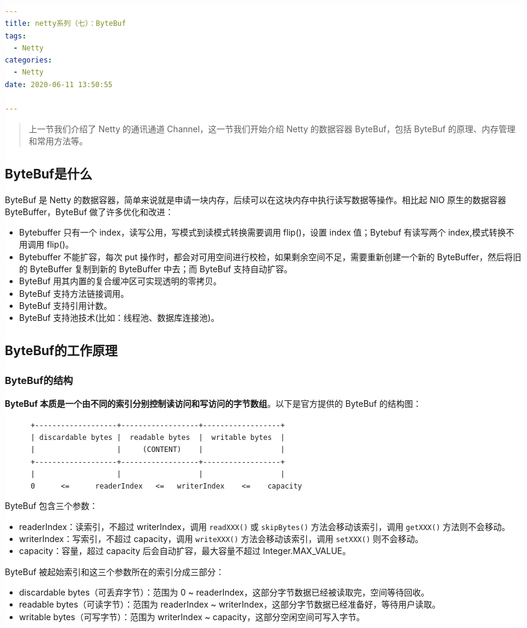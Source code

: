 ```yaml
---
title: netty系列（七）：ByteBuf
tags:
  - Netty
categories:
  - Netty
date: 2020-06-11 13:50:55

---
```


> 上一节我们介绍了 Netty 的通讯通道 Channel，这一节我们开始介绍 Netty 的数据容器 ByteBuf，包括 ByteBuf 的原理、内存管理和常用方法等。



## ByteBuf是什么

ByteBuf 是 Netty 的数据容器，简单来说就是申请一块内存，后续可以在这块内存中执行读写数据等操作。相比起 NIO 原生的数据容器 ByteBuffer，ByteBuf 做了许多优化和改进：

- Bytebuffer 只有一个 index，读写公用，写模式到读模式转换需要调用 flip()，设置 index 值；Bytebuf 有读写两个 index,模式转换不用调用 flip()。
- Bytebuffer 不能扩容，每次 put 操作时，都会对可用空间进行校检，如果剩余空间不足，需要重新创建一个新的 ByteBuffer，然后将旧的 ByteBuffer 复制到新的 ByteBuffer 中去；而 ByteBuf 支持自动扩容。
- ByteBuf 用其内置的复合缓冲区可实现透明的零拷贝。
- ByteBuf 支持方法链接调用。
- ByteBuf 支持引用计数。
- ByteBuf 支持池技术(比如：线程池、数据库连接池)。

## ByteBuf的工作原理

### ByteBuf的结构

**ByteBuf 本质是一个由不同的索引分别控制读访问和写访问的字节数组**。以下是官方提供的 ByteBuf 的结构图：

```
      +-------------------+------------------+------------------+
      | discardable bytes |  readable bytes  |  writable bytes  |
      |                   |     (CONTENT)    |                  |
      +-------------------+------------------+------------------+
      |                   |                  |                  |
      0      <=      readerIndex   <=   writerIndex    <=    capacity
```

ByteBuf 包含三个参数：

- readerIndex：读索引，不超过 writerIndex，调用 `readXXX()` 或 `skipBytes()` 方法会移动该索引，调用 `getXXX()` 方法则不会移动。
- writerIndex：写索引，不超过 capacity，调用 `writeXXX()` 方法会移动该索引，调用 `setXXX()` 则不会移动。
- capacity：容量，超过 capacity 后会自动扩容，最大容量不超过 Integer.MAX_VALUE。

ByteBuf 被起始索引和这三个参数所在的索引分成三部分：

- discardable bytes（可丢弃字节）：范围为 0 ~ readerIndex，这部分字节数据已经被读取完，空间等待回收。
- readable bytes（可读字节）：范围为 readerIndex ~ writerIndex，这部分字节数据已经准备好，等待用户读取。
- writable bytes（可写字节）：范围为 writerIndex ~ capacity，这部分空闲空间可写入字节。
